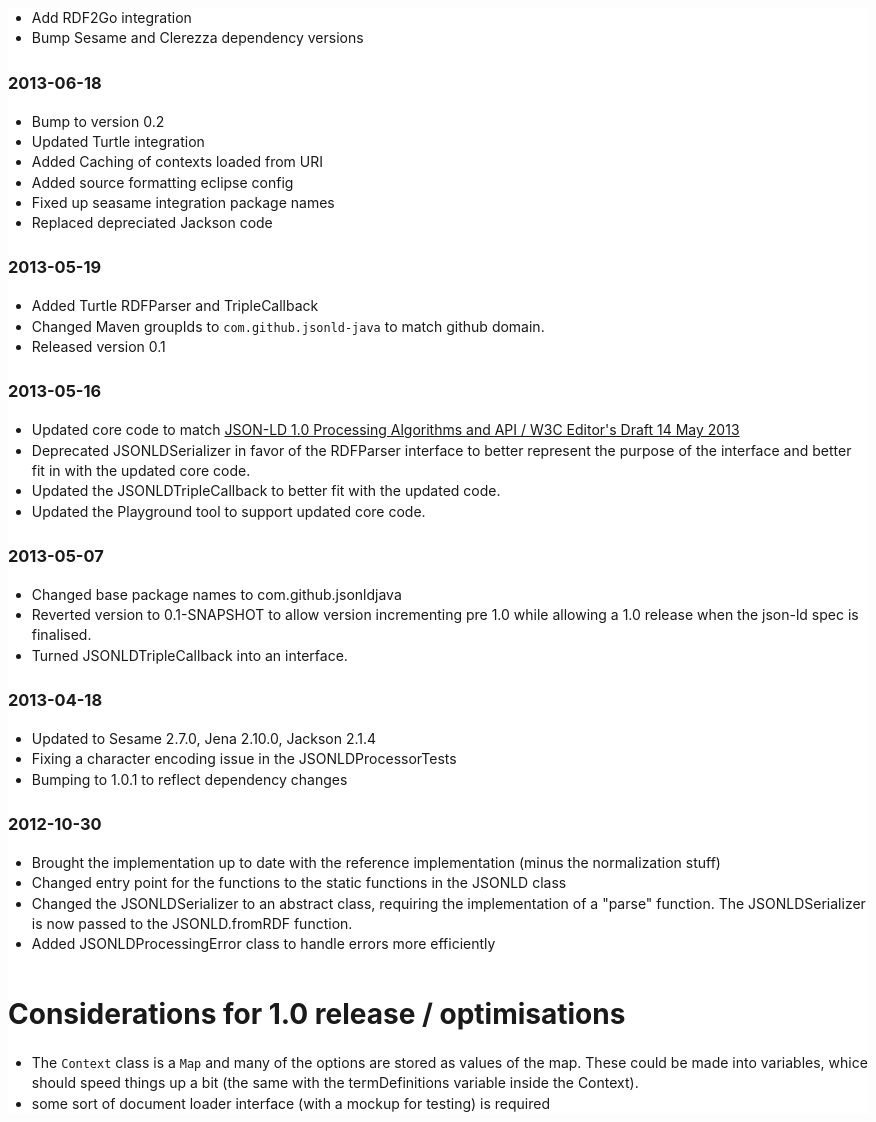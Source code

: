 * Add RDF2Go integration
* Bump Sesame and Clerezza dependency versions

### 2013-06-18

* Bump to version 0.2
* Updated Turtle integration
* Added Caching of contexts loaded from URI
* Added source formatting eclipse config
* Fixed up seasame integration package names
* Replaced depreciated Jackson code

### 2013-05-19

* Added Turtle RDFParser and TripleCallback
* Changed Maven groupIds to `com.github.jsonld-java` to match github domain.
* Released version 0.1

### 2013-05-16

* Updated core code to match [JSON-LD 1.0 Processing Algorithms and API / W3C Editor's Draft 14 May 2013](http://json-ld.org/spec/latest/json-ld-api/)
* Deprecated JSONLDSerializer in favor of the RDFParser interface to better represent the purpose of the interface and better fit in with the updated core code.
* Updated the JSONLDTripleCallback to better fit with the updated code.
* Updated the Playground tool to support updated core code.

### 2013-05-07

* Changed base package names to com.github.jsonldjava
* Reverted version to 0.1-SNAPSHOT to allow version incrementing pre 1.0 while allowing a 1.0 release when the json-ld spec is finalised.
* Turned JSONLDTripleCallback into an interface.

### 2013-04-18

* Updated to Sesame 2.7.0, Jena 2.10.0, Jackson 2.1.4
* Fixing a character encoding issue in the JSONLDProcessorTests
* Bumping to 1.0.1 to reflect dependency changes

### 2012-10-30

* Brought the implementation up to date with the reference implementation (minus the normalization stuff)
* Changed entry point for the functions to the static functions in the JSONLD class
* Changed the JSONLDSerializer to an abstract class, requiring the implementation of a "parse" function. The JSONLDSerializer is now passed to the JSONLD.fromRDF function.
* Added JSONLDProcessingError class to handle errors more efficiently


Considerations for 1.0 release / optimisations
=========

* The `Context` class is a `Map` and many of the options are stored as values of the map. These could be made into variables, whice should speed things up a bit (the same with the termDefinitions variable inside the Context).
* some sort of document loader interface (with a mockup for testing) is required

